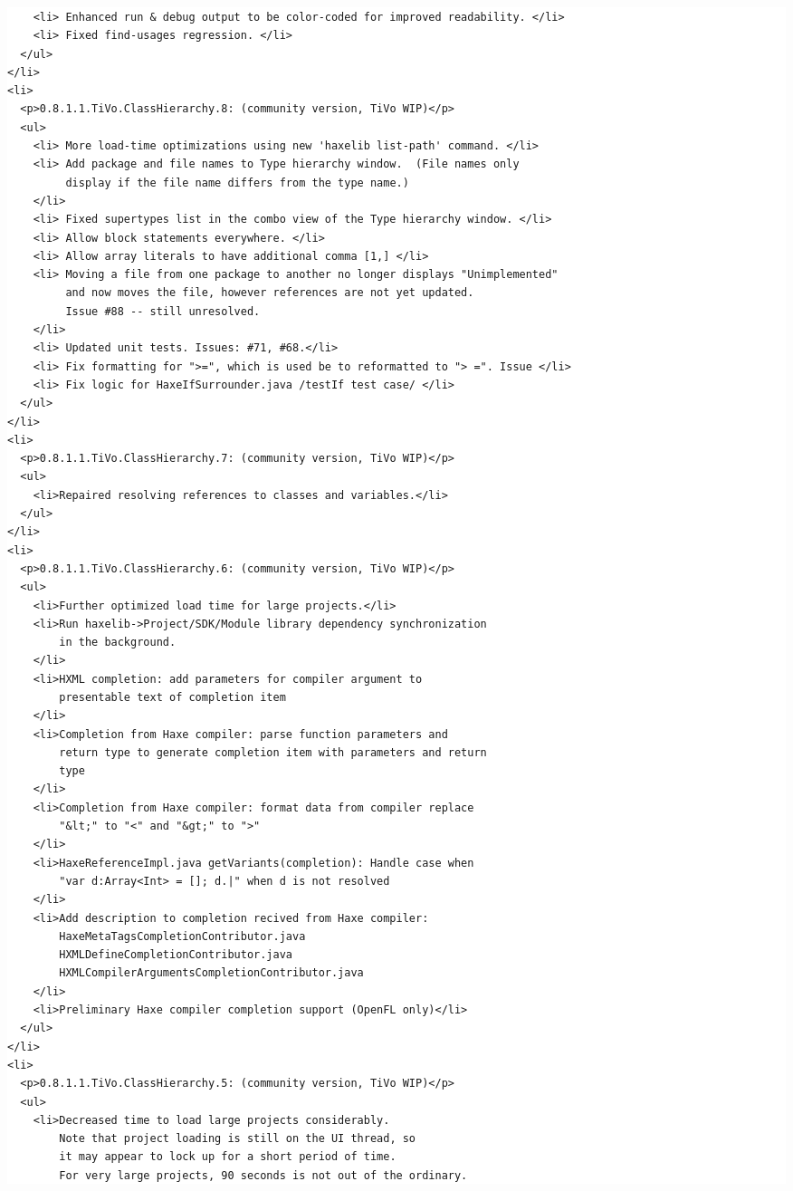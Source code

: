         <li> Enhanced run & debug output to be color-coded for improved readability. </li>
        <li> Fixed find-usages regression. </li>
      </ul>
    </li>
    <li>
      <p>0.8.1.1.TiVo.ClassHierarchy.8: (community version, TiVo WIP)</p>
      <ul>
        <li> More load-time optimizations using new 'haxelib list-path' command. </li>
        <li> Add package and file names to Type hierarchy window.  (File names only
             display if the file name differs from the type name.)
        </li>
        <li> Fixed supertypes list in the combo view of the Type hierarchy window. </li>
        <li> Allow block statements everywhere. </li>
        <li> Allow array literals to have additional comma [1,] </li>
        <li> Moving a file from one package to another no longer displays "Unimplemented"
             and now moves the file, however references are not yet updated.
             Issue #88 -- still unresolved.
        </li>
        <li> Updated unit tests. Issues: #71, #68.</li>
        <li> Fix formatting for ">=", which is used be to reformatted to "> =". Issue </li>
        <li> Fix logic for HaxeIfSurrounder.java /testIf test case/ </li>
      </ul>
    </li>
    <li>
      <p>0.8.1.1.TiVo.ClassHierarchy.7: (community version, TiVo WIP)</p>
      <ul>
        <li>Repaired resolving references to classes and variables.</li>
      </ul>
    </li>
    <li>
      <p>0.8.1.1.TiVo.ClassHierarchy.6: (community version, TiVo WIP)</p>
      <ul>
        <li>Further optimized load time for large projects.</li>
        <li>Run haxelib->Project/SDK/Module library dependency synchronization
            in the background.
        </li>
        <li>HXML completion: add parameters for compiler argument to
            presentable text of completion item
        </li>
        <li>Completion from Haxe compiler: parse function parameters and
            return type to generate completion item with parameters and return
            type
        </li>
        <li>Completion from Haxe compiler: format data from compiler replace
            "&lt;" to "<" and "&gt;" to ">"
        </li>
        <li>HaxeReferenceImpl.java getVariants(completion): Handle case when
            "var d:Array<Int> = []; d.|" when d is not resolved
        </li>
        <li>Add description to completion recived from Haxe compiler:
            HaxeMetaTagsCompletionContributor.java
            HXMLDefineCompletionContributor.java
            HXMLCompilerArgumentsCompletionContributor.java
        </li>
        <li>Preliminary Haxe compiler completion support (OpenFL only)</li>
      </ul>
    </li>
    <li>
      <p>0.8.1.1.TiVo.ClassHierarchy.5: (community version, TiVo WIP)</p>
      <ul>
        <li>Decreased time to load large projects considerably.
            Note that project loading is still on the UI thread, so
            it may appear to lock up for a short period of time.
            For very large projects, 90 seconds is not out of the ordinary.